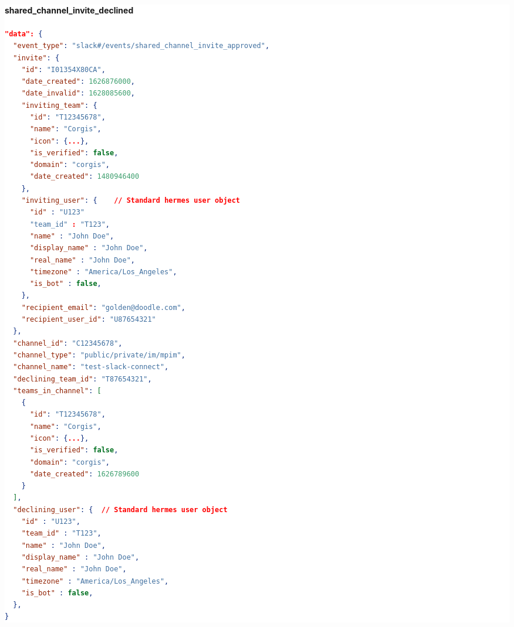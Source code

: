 #### shared_channel_invite_declined
```json
"data": {    
  "event_type": "slack#/events/shared_channel_invite_approved",    
  "invite": {    
    "id": "I01354X80CA",    
    "date_created": 1626876000,    
    "date_invalid": 1628085600,    
    "inviting_team": {      
      "id": "T12345678",      
      "name": "Corgis",      
      "icon": {...},      
      "is_verified": false,      
      "domain": "corgis",      
      "date_created": 1480946400    
    },    
    "inviting_user": {    // Standard hermes user object    
      "id" : "U123"    
      "team_id" : "T123",    
      "name" : "John Doe",    
      "display_name" : "John Doe",    
      "real_name" : "John Doe",    
      "timezone" : "America/Los_Angeles",    
      "is_bot" : false,    
    },    
    "recipient_email": "golden@doodle.com",    
    "recipient_user_id": "U87654321"
  },
  "channel_id": "C12345678",  
  "channel_type": "public/private/im/mpim",  
  "channel_name": "test-slack-connect",  
  "declining_team_id": "T87654321",  
  "teams_in_channel": [    
    {      
      "id": "T12345678",      
      "name": "Corgis",      
      "icon": {...},      
      "is_verified": false,      
      "domain": "corgis",      
      "date_created": 1626789600    
    }  
  ],  
  "declining_user": {  // Standard hermes user object    
    "id" : "U123",    
    "team_id" : "T123",    
    "name" : "John Doe",    
    "display_name" : "John Doe",    
    "real_name" : "John Doe",    
    "timezone" : "America/Los_Angeles",    
    "is_bot" : false,  
  }, 
}
```
